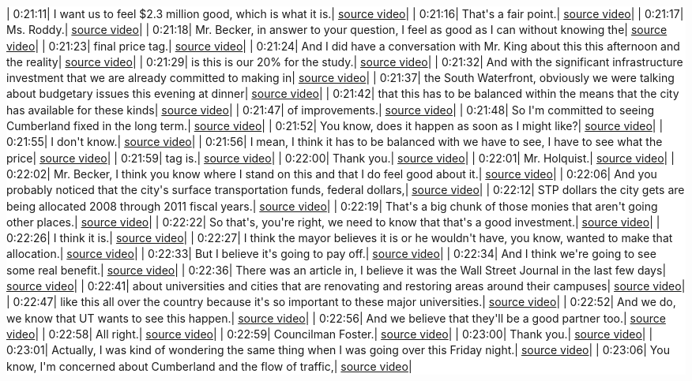 | 0:21:11| I want us to feel $2.3 million good, which is what it is.| [source video](https://archive.org/details/citycouncil080311?start=1271)|
| 0:21:16| That's a fair point.| [source video](https://archive.org/details/citycouncil080311?start=1276)|
| 0:21:17| Ms. Roddy.| [source video](https://archive.org/details/citycouncil080311?start=1277)|
| 0:21:18| Mr. Becker, in answer to your question, I feel as good as I can without knowing the| [source video](https://archive.org/details/citycouncil080311?start=1278)|
| 0:21:23| final price tag.| [source video](https://archive.org/details/citycouncil080311?start=1283)|
| 0:21:24| And I did have a conversation with Mr. King about this this afternoon and the reality| [source video](https://archive.org/details/citycouncil080311?start=1284)|
| 0:21:29| is this is our 20% for the study.| [source video](https://archive.org/details/citycouncil080311?start=1289)|
| 0:21:32| And with the significant infrastructure investment that we are already committed to making in| [source video](https://archive.org/details/citycouncil080311?start=1292)|
| 0:21:37| the South Waterfront, obviously we were talking about budgetary issues this evening at dinner| [source video](https://archive.org/details/citycouncil080311?start=1297)|
| 0:21:42| that this has to be balanced within the means that the city has available for these kinds| [source video](https://archive.org/details/citycouncil080311?start=1302)|
| 0:21:47| of improvements.| [source video](https://archive.org/details/citycouncil080311?start=1307)|
| 0:21:48| So I'm committed to seeing Cumberland fixed in the long term.| [source video](https://archive.org/details/citycouncil080311?start=1308)|
| 0:21:52| You know, does it happen as soon as I might like?| [source video](https://archive.org/details/citycouncil080311?start=1312)|
| 0:21:55| I don't know.| [source video](https://archive.org/details/citycouncil080311?start=1315)|
| 0:21:56| I mean, I think it has to be balanced with we have to see, I have to see what the price| [source video](https://archive.org/details/citycouncil080311?start=1316)|
| 0:21:59| tag is.| [source video](https://archive.org/details/citycouncil080311?start=1319)|
| 0:22:00| Thank you.| [source video](https://archive.org/details/citycouncil080311?start=1320)|
| 0:22:01| Mr. Holquist.| [source video](https://archive.org/details/citycouncil080311?start=1321)|
| 0:22:02| Mr. Becker, I think you know where I stand on this and that I do feel good about it.| [source video](https://archive.org/details/citycouncil080311?start=1322)|
| 0:22:06| And you probably noticed that the city's surface transportation funds, federal dollars,| [source video](https://archive.org/details/citycouncil080311?start=1326)|
| 0:22:12| STP dollars the city gets are being allocated 2008 through 2011 fiscal years.| [source video](https://archive.org/details/citycouncil080311?start=1332)|
| 0:22:19| That's a big chunk of those monies that aren't going other places.| [source video](https://archive.org/details/citycouncil080311?start=1339)|
| 0:22:22| So that's, you're right, we need to know that that's a good investment.| [source video](https://archive.org/details/citycouncil080311?start=1342)|
| 0:22:26| I think it is.| [source video](https://archive.org/details/citycouncil080311?start=1346)|
| 0:22:27| I think the mayor believes it is or he wouldn't have, you know, wanted to make that allocation.| [source video](https://archive.org/details/citycouncil080311?start=1347)|
| 0:22:33| But I believe it's going to pay off.| [source video](https://archive.org/details/citycouncil080311?start=1353)|
| 0:22:34| And I think we're going to see some real benefit.| [source video](https://archive.org/details/citycouncil080311?start=1354)|
| 0:22:36| There was an article in, I believe it was the Wall Street Journal in the last few days| [source video](https://archive.org/details/citycouncil080311?start=1356)|
| 0:22:41| about universities and cities that are renovating and restoring areas around their campuses| [source video](https://archive.org/details/citycouncil080311?start=1361)|
| 0:22:47| like this all over the country because it's so important to these major universities.| [source video](https://archive.org/details/citycouncil080311?start=1367)|
| 0:22:52| And we do, we know that UT wants to see this happen.| [source video](https://archive.org/details/citycouncil080311?start=1372)|
| 0:22:56| And we believe that they'll be a good partner too.| [source video](https://archive.org/details/citycouncil080311?start=1376)|
| 0:22:58| All right.| [source video](https://archive.org/details/citycouncil080311?start=1378)|
| 0:22:59| Councilman Foster.| [source video](https://archive.org/details/citycouncil080311?start=1379)|
| 0:23:00| Thank you.| [source video](https://archive.org/details/citycouncil080311?start=1380)|
| 0:23:01| Actually, I was kind of wondering the same thing when I was going over this Friday night.| [source video](https://archive.org/details/citycouncil080311?start=1381)|
| 0:23:06| You know, I'm concerned about Cumberland and the flow of traffic,| [source video](https://archive.org/details/citycouncil080311?start=1386)|